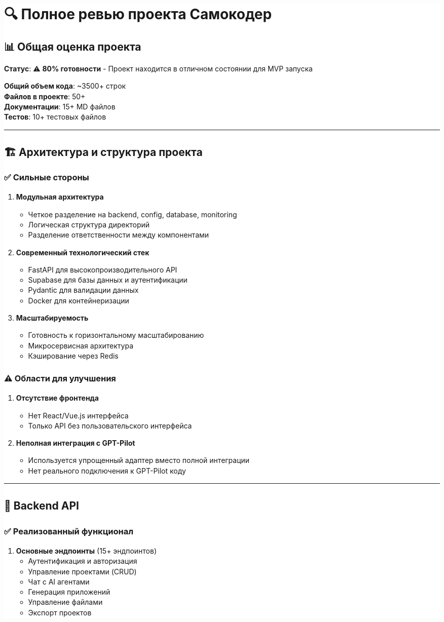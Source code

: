 # 🔍 Полное ревью проекта Самокодер

## 📊 Общая оценка проекта

**Статус**: ⚠️ **80% готовности** - Проект находится в отличном состоянии для MVP запуска

**Общий объем кода**: ~3500+ строк  
**Файлов в проекте**: 50+  
**Документации**: 15+ MD файлов  
**Тестов**: 10+ тестовых файлов  

---

## 🏗️ Архитектура и структура проекта

### ✅ Сильные стороны

1. **Модульная архитектура**
   - Четкое разделение на backend, config, database, monitoring
   - Логическая структура директорий
   - Разделение ответственности между компонентами

2. **Современный технологический стек**
   - FastAPI для высокопроизводительного API
   - Supabase для базы данных и аутентификации
   - Pydantic для валидации данных
   - Docker для контейнеризации

3. **Масштабируемость**
   - Готовность к горизонтальному масштабированию
   - Микросервисная архитектура
   - Кэширование через Redis

### ⚠️ Области для улучшения

1. **Отсутствие фронтенда**
   - Нет React/Vue.js интерфейса
   - Только API без пользовательского интерфейса

2. **Неполная интеграция с GPT-Pilot**
   - Используется упрощенный адаптер вместо полной интеграции
   - Нет реального подключения к GPT-Pilot коду

---

## 🔧 Backend API

### ✅ Реализованный функционал

1. **Основные эндпоинты** (15+ эндпоинтов)
   - Аутентификация и авторизация
   - Управление проектами (CRUD)
   - Чат с AI агентами
   - Генерация приложений
   - Управление файлами
   - Экспорт проектов
